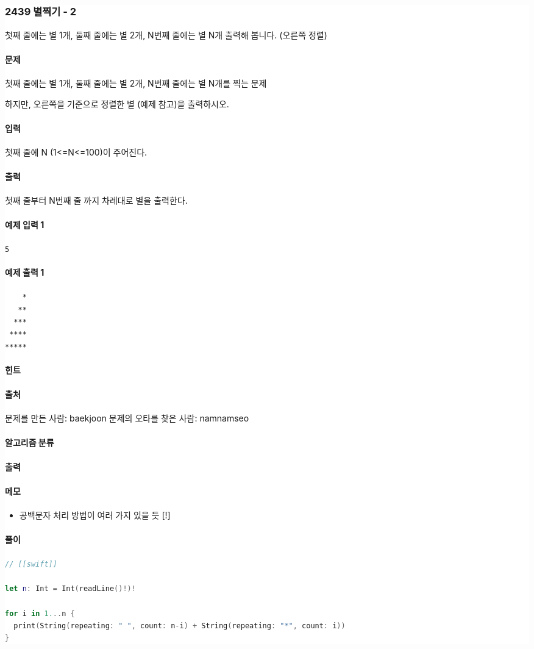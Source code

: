 

### 2439  별찍기 - 2
첫째 줄에는 별 1개, 둘째 줄에는 별 2개, N번째 줄에는 별 N개 출력해 봅니다. (오른쪽 정렬)

#### 문제
첫째 줄에는 별 1개, 둘째 줄에는 별 2개, N번째 줄에는 별 N개를 찍는 문제

하지만, 오른쪽을 기준으로 정렬한 별 (예제 참고)을 출력하시오.

#### 입력
첫째 줄에 N (1<=N<=100)이 주어진다.

#### 출력
첫째 줄부터 N번째 줄 까지 차례대로 별을 출력한다.


#### 예제 입력 1
~~~
5
~~~

#### 예제 출력 1
~~~
    *
   **
  ***
 ****
*****
~~~

#### 힌트

#### 출처
문제를 만든 사람: baekjoon
문제의 오타를 찾은 사람: namnamseo

#### 알고리즘 분류

#### 출력

#### 메모
- 공백문자 처리 방법이 여러 가지 있을 듯 [!]


#### 풀이
```swift
// [[swift]]

let n: Int = Int(readLine()!)!

for i in 1...n {
  print(String(repeating: " ", count: n-i) + String(repeating: "*", count: i))
}
```
